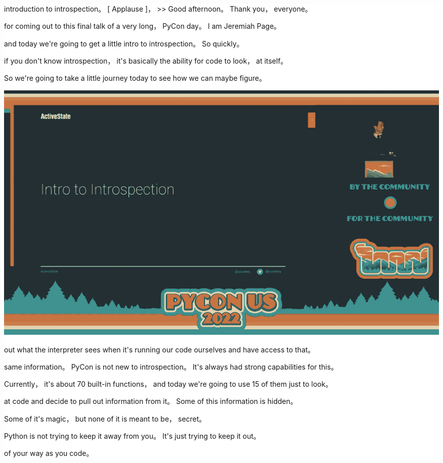  introduction to introspection。 [ Applause ]， \>\> Good afternoon。 Thank you， everyone。

 for coming out to this final talk of a very long， PyCon day。 I am Jeremiah Page。

 and today we're going to get a little intro to introspection。 So quickly。

 if you don't know introspection， it's basically the ability for code to look， at itself。

 So we're going to take a little journey today to see how we can maybe figure。



![](img/2ab6e816597749c43b9dfc25876e6523_4.png)

 out what the interpreter sees when it's running our code ourselves and have access to that。

 same information。 PyCon is not new to introspection。 It's always had strong capabilities for this。

 Currently， it's about 70 built-in functions， and today we're going to use 15 of them just to look。

 at code and decide to pull out information from it。 Some of this information is hidden。

 Some of it's magic， but none of it is meant to be， secret。

 Python is not trying to keep it away from you。 It's just trying to keep it out。

 of your way as you code。
